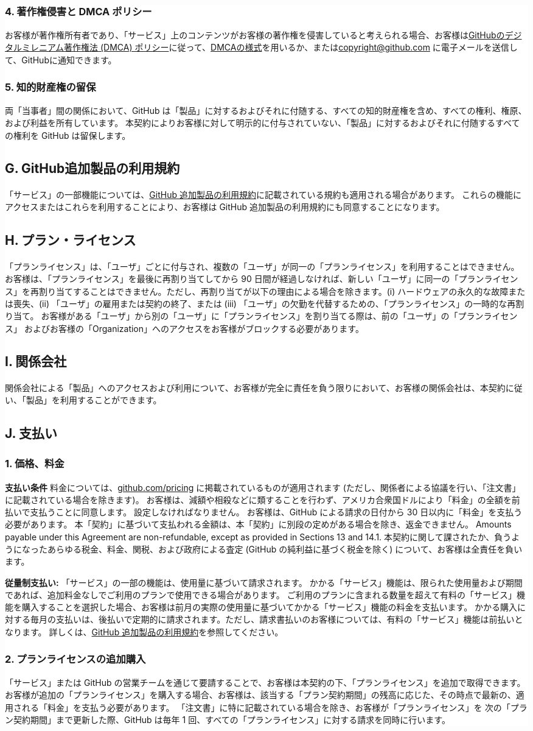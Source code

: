 ### [](#4-copyright-infringement-and-dmca-policy)4. 著作権侵害と DMCA ポリシー ###

お客様が著作権所有者であり、「サービス」上のコンテンツがお客様の著作権を侵害していると考えられる場合、お客様は[GitHubのデジタルミレニアム著作権法 (DMCA) ポリシー](/ja/articles/dmca-takedown-policy)に従って、[DMCAの様式](https://github.com/contact/dmca)を用いるか、または[copyright@github.com](mailto:copyright@github.com) に電子メールを送信して、GitHubに通知できます。

### [](#5-intellectual-property-rights-reserved)5. 知的財産権の留保 ###

両「当事者」間の関係において、GitHub は「製品」に対するおよびそれに付随する、すべての知的財産権を含め、すべての権利、権原、および利益を所有しています。 本契約によりお客様に対して明示的に付与されていない、「製品」に対するおよびそれに付随するすべての権利を GitHub は留保します。

[](#g-github-additional-product-terms)G. GitHub追加製品の利用規約
----------

「サービス」の一部機能については、[GitHub 追加製品の利用規約](/ja/github/site-policy/github-additional-product-terms)に記載されている規約も適用される場合があります。 これらの機能にアクセスまたはこれらを利用することにより、お客様は GitHub 追加製品の利用規約にも同意することになります。

[](#h-subscription-licenses)H. プラン・ライセンス
----------

「プランライセンス」は、「ユーザ」ごとに付与され、複数の「ユーザ」が同一の「プランライセンス」を利用することはできません。 お客様は、「プランライセンス」を最後に再割り当てしてから 90 日間が経過しなければ、新しい「ユーザ」に同一の「プランライセンス」を再割り当てすることはできません。ただし、再割り当てが以下の理由による場合を除きます。(i) ハードウェアの永久的な故障または喪失、(ii) 「ユーザ」の雇用または契約の終了、または (iii) 「ユーザ」の欠勤を代替するための、「プランライセンス」の一時的な再割り当て。 お客様がある「ユーザ」から別の「ユーザ」に「プランライセンス」を割り当てる際は、前の「ユーザ」の「プランライセンス」 およびお客様の「Organization」へのアクセスをお客様がブロックする必要があります。

[](#i-affiliates)I. 関係会社
----------

関係会社による「製品」へのアクセスおよび利用について、お客様が完全に責任を負う限りにおいて、お客様の関係会社は、本契約に従い、「製品」を利用することができます。

[](#j-payment)J. 支払い
----------

### [](#1-pricing-fees)1. 価格、料金 ###

**支払い条件** 料金については、[github.com/pricing](https://github.com/pricing) に掲載されているものが適用されます (ただし、関係者による協議を行い、「注文書」に記載されている場合を除きます)。 お客様は、減額や相殺などに類することを行わず、アメリカ合衆国ドルにより「料金」の全額を前払いで支払うことに同意します。 設定しなければなりません。 お客様は、GitHub による請求の日付から 30 日以内に「料金」を支払う必要があります。 本「契約」に基づいて支払われる金額は、本「契約」に別段の定めがある場合を除き、返金できません。 Amounts payable under this Agreement are non-refundable, except as provided in Sections 13 and 14.1. 本契約に関して課されたか、負うようになったあらゆる税金、料金、関税、および政府による査定 (GitHub の純利益に基づく税金を除く) について、お客様は全責任を負います。

**従量制支払い:** 「サービス」の一部の機能は、使用量に基づいて請求されます。 かかる「サービス」機能は、限られた使用量および期間であれば、追加料金なしでご利用のプランで使用できる場合があります。 ご利用のプランに含まれる数量を超えて有料の「サービス」機能を購入することを選択した場合、お客様は前月の実際の使用量に基づいてかかる「サービス」機能の料金を支払います。 かかる購入に対する毎月の支払いは、後払いで定期的に請求されます。ただし、請求書払いのお客様については、有料の「サービス」機能は前払いとなります。 詳しくは、[GitHub 追加製品の利用規約](/ja/github/site-policy/github-additional-product-terms)を参照してください。

### [](#2-purchasing-additional-subscription-licenses)2. プランライセンスの追加購入 ###

「サービス」または GitHub の営業チームを通じて要請することで、お客様は本契約の下、「プランライセンス」を追加で取得できます。 お客様が追加の「プランライセンス」を購入する場合、お客様は、該当する「プラン契約期間」の残高に応じた、その時点で最新の、適用される「料金」を支払う必要があります。 「注文書」に特に記載されている場合を除き、お客様が「プランライセンス」を 次の「プラン契約期間」まで更新した際、GitHub は毎年 1 回、すべての「プランライセンス」に対する請求を同時に行います。
